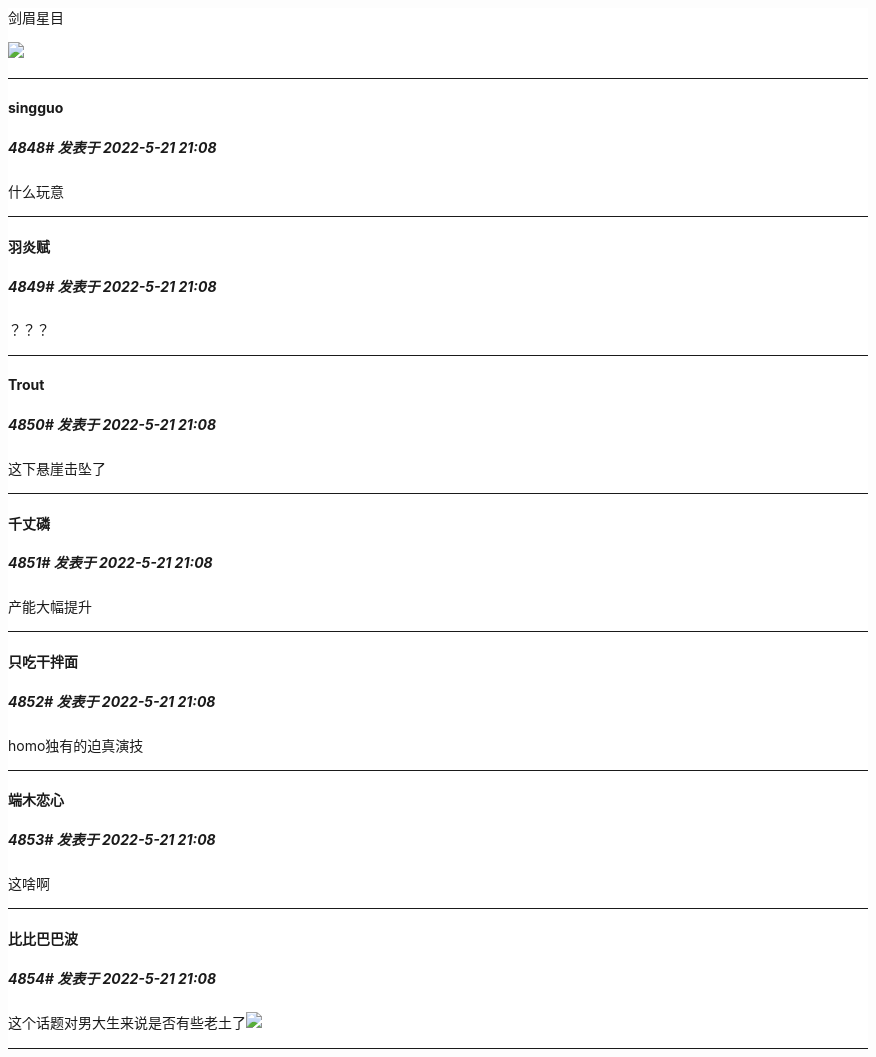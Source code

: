 剑眉星目

<img src="http://tva4.sinaimg.cn/large/007WH5Y2ly1h2gbz1e1ucj30m40lrn84.jpg" referrerpolicy="no-referrer">

*****

####  singguo  
##### 4848#       发表于 2022-5-21 21:08

什么玩意

*****

####  羽炎赋  
##### 4849#       发表于 2022-5-21 21:08

？？？

*****

####  Trout  
##### 4850#       发表于 2022-5-21 21:08

这下悬崖击坠了

*****

####  千丈磷  
##### 4851#       发表于 2022-5-21 21:08

产能大幅提升

*****

####  只吃干拌面  
##### 4852#       发表于 2022-5-21 21:08

homo独有的迫真演技

*****

####  端木恋心  
##### 4853#       发表于 2022-5-21 21:08

这啥啊

*****

####  比比巴巴波  
##### 4854#       发表于 2022-5-21 21:08

这个话题对男大生来说是否有些老土了<img src="https://static.saraba1st.com/image/smiley/face2017/035.png" referrerpolicy="no-referrer">

*****
